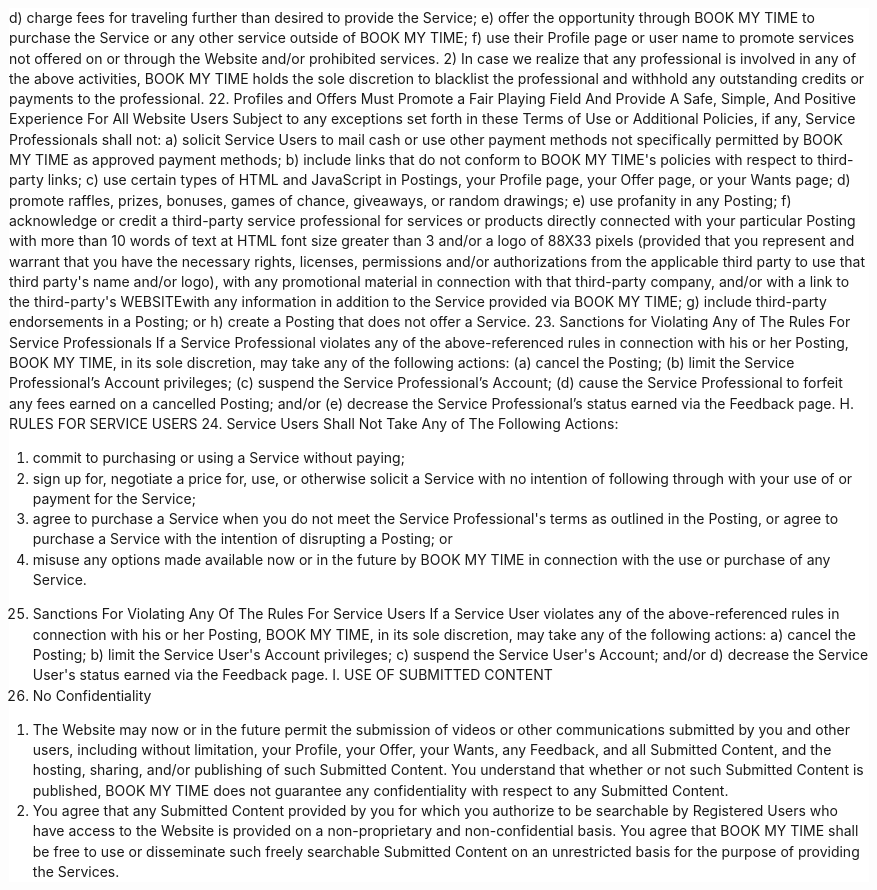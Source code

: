 d) charge fees for traveling further than desired to provide the Service;
e) offer the opportunity through BOOK MY TIME to purchase the Service or any other service outside of BOOK MY TIME;
f) use their Profile page or user name to promote services not offered on or through the Website and/or prohibited services.
2) In case we realize that any professional is involved in any of the above activities, BOOK MY TIME holds the sole discretion to blacklist the professional and withhold any outstanding credits or payments to the professional.
22. Profiles and Offers Must Promote a Fair Playing Field And Provide A Safe, Simple, And Positive Experience For All Website Users
Subject to any exceptions set forth in these Terms of Use or Additional Policies, if any, Service Professionals shall not:
a) solicit Service Users to mail cash or use other payment methods not specifically permitted by BOOK MY TIME as approved payment methods;
b) include links that do not conform to BOOK MY TIME's policies with respect to third-party links;
c) use certain types of HTML and JavaScript in Postings, your Profile page, your Offer page, or your Wants page;
d) promote raffles, prizes, bonuses, games of chance, giveaways, or random drawings;
e) use profanity in any Posting;
f) acknowledge or credit a third-party service professional for services or products directly connected with your particular Posting with more than 10 words of text at HTML font size greater than 3 and/or a logo of 88X33 pixels (provided that you represent and warrant that you have the necessary rights, licenses, permissions and/or authorizations from the applicable third party to use that third party's name and/or logo), with any promotional material in connection with that third-party company, and/or with a link to the third-party's WEBSITEwith any information in addition to the Service provided via BOOK MY TIME;
g) include third-party endorsements in a Posting; or
h) create a Posting that does not offer a Service.
23. Sanctions for Violating Any of The Rules For Service Professionals
If a Service Professional violates any of the above-referenced rules in connection with his or her Posting, BOOK MY TIME, in its sole discretion, may take any of the following actions:
(a) cancel the Posting;
(b) limit the Service Professional’s Account privileges;
(c) suspend the Service Professional’s Account;
(d) cause the Service Professional to forfeit any fees earned on a cancelled Posting; and/or
(e) decrease the Service Professional’s status earned via the Feedback page.
H. RULES FOR SERVICE USERS
24. Service Users Shall Not Take Any of The Following Actions:
1) commit to purchasing or using a Service without paying;
2) sign up for, negotiate a price for, use, or otherwise solicit a Service with no intention of following through with your use of or payment for the Service;
3) agree to purchase a Service when you do not meet the Service Professional's terms as outlined in the Posting, or agree to purchase a Service with the intention of disrupting a Posting; or
4) misuse any options made available now or in the future by BOOK MY TIME in connection with the use or purchase of any Service.
25. Sanctions For Violating Any Of The Rules For Service Users
If a Service User violates any of the above-referenced rules in connection with his or her Posting, BOOK MY TIME, in its sole discretion, may take any of the following actions:
a) cancel the Posting;
b) limit the Service User's Account privileges;
c) suspend the Service User's Account; and/or
d) decrease the Service User's status earned via the Feedback page.
I. USE OF SUBMITTED CONTENT
26. No Confidentiality
1) The Website may now or in the future permit the submission of videos or other communications submitted by you and other users, including without limitation, your Profile, your Offer, your Wants, any Feedback, and all Submitted Content, and the hosting, sharing, and/or publishing of such Submitted Content. You understand that whether or not such Submitted Content is published, BOOK MY TIME does not guarantee any confidentiality with respect to any Submitted Content.
2) You agree that any Submitted Content provided by you for which you authorize to be searchable by Registered Users who have access to the Website is provided on a non-proprietary and non-confidential basis. You agree that BOOK MY TIME shall be free to use or disseminate such freely searchable Submitted Content on an unrestricted basis for the purpose of providing the Services.